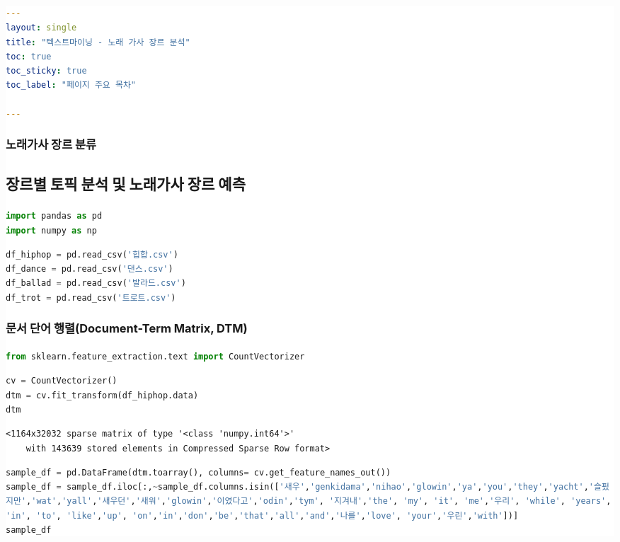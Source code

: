 ```yaml
--- 
layout: single
title: "텍스트마이닝 - 노래 가사 장르 분석"
toc: true
toc_sticky: true
toc_label: "페이지 주요 목차"

---
```


### 노래가사 장르 분류 
## 장르별 토픽 분석 및 노래가사 장르 예측


```python
import pandas as pd
import numpy as np
```


```python
df_hiphop = pd.read_csv('힙합.csv')
df_dance = pd.read_csv('댄스.csv')
df_ballad = pd.read_csv('발라드.csv')
df_trot = pd.read_csv('트로트.csv')
```

### 문서 단어 행렬(Document-Term Matrix, DTM)


```python
from sklearn.feature_extraction.text import CountVectorizer
```


```python
cv = CountVectorizer()
dtm = cv.fit_transform(df_hiphop.data)
dtm
```




    <1164x32032 sparse matrix of type '<class 'numpy.int64'>'
    	with 143639 stored elements in Compressed Sparse Row format>




```python
sample_df = pd.DataFrame(dtm.toarray(), columns= cv.get_feature_names_out())
sample_df = sample_df.iloc[:,~sample_df.columns.isin(['새우','genkidama','nihao','glowin','ya','you','they','yacht','슬펐지만','wat','yall','새우던','새워','glowin','이였다고','odin','tym', '지겨내','the', 'my', 'it', 'me','우리', 'while', 'years', 'in', 'to', 'like','up', 'on','in','don','be','that','all','and','나를','love', 'your','우린','with'])]
sample_df
```
